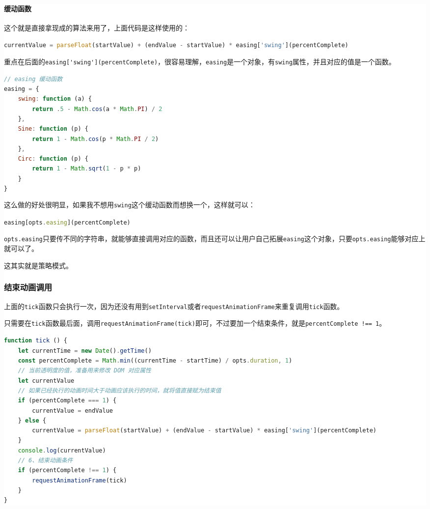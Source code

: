 #### 缓动函数

这个就是直接拿现成的算法来用了，上面代码是这样使用的：

```javascript
currentValue = parseFloat(startValue) + (endValue - startValue) * easing['swing'](percentComplete)
```

重点在后面的`easing['swing'](percentComplete)`，很容易理解，`easing`是一个对象，有`swing`属性，并且对应的值是一个函数。

```javascript
// easing 缓动函数
easing = {
    swing: function (a) {
        return .5 - Math.cos(a * Math.PI) / 2
    },
    Sine: function (p) {
        return 1 - Math.cos(p * Math.PI / 2)
    },
    Circ: function (p) {
        return 1 - Math.sqrt(1 - p * p)
    }
}
```

这么做的好处很明显，如果我不想用`swing`这个缓动函数而想换一个，这样就可以：

```javascript
easing[opts.easing](percentComplete)
```

`opts.easing`只要传不同的字符串，就能够直接调用对应的函数，而且还可以让用户自己拓展`easing`这个对象，只要`opts.easing`能够对应上就可以了。

这其实就是策略模式。

### 结束动画调用

上面的`tick`函数只会执行一次，因为还没有用到`setInterval`或者`requestAnimationFrame`来重复调用`tick`函数。

只需要在`tick`函数最后面，调用`requestAnimationFrame(tick)`即可，不过要加一个结束条件，就是`percentComplete !== 1`。

```javascript
function tick () {
	let currentTime = new Date().getTime()
	const percentComplete = Math.min((currentTime - startTime) / opts.duration, 1)
	// 当前透明度的值，准备用来修改 DOM 对应属性
	let currentValue
	// 如果已经执行的动画时间大于动画应该执行的时间，就将值直接赋为结束值
	if (percentComplete === 1) {
	    currentValue = endValue
	} else {
	    currentValue = parseFloat(startValue) + (endValue - startValue) * easing['swing'](percentComplete)
	}
	console.log(currentValue)
	// 6、结束动画条件
	if (percentComplete !== 1) {
	    requestAnimationFrame(tick)
	}
}
```
